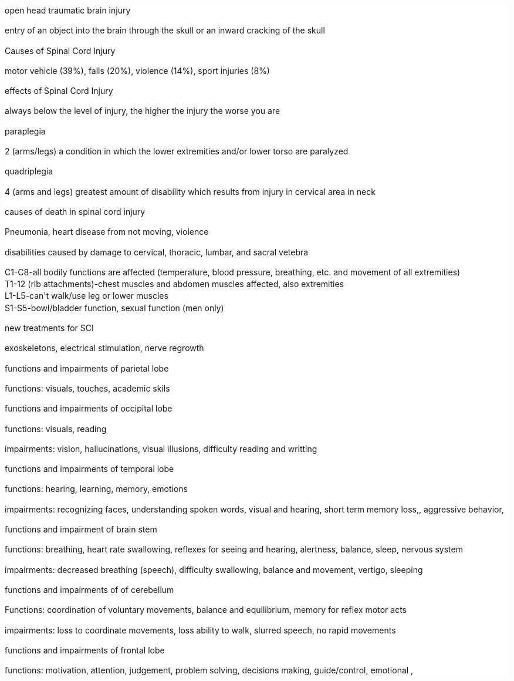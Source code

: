 open head traumatic brain injury

entry of an object into the brain through the skull or an inward cracking of the skull

Causes of Spinal Cord Injury

motor vehicle (39%), falls (20%), violence (14%), sport injuries (8%)

effects of Spinal Cord Injury

always below the level of injury, the higher the injury the worse you are

paraplegia

2 (arms/legs) a condition in which the lower extremities and/or lower torso are paralyzed

quadriplegia

4 (arms and legs) greatest amount of disability which results from injury in cervical area in neck

causes of death in spinal cord injury

Pneumonia, heart disease from not moving, violence

disabilities caused by damage to cervical, thoracic, lumbar, and sacral vetebra

C1-C8-all bodily functions are affected (temperature, blood pressure, breathing, etc. and movement of all extremities)  
T1-12 (rib attachments)-chest muscles and abdomen muscles affected, also extremities  
L1-L5-can't walk/use leg or lower muscles  
S1-S5-bowl/bladder function, sexual function (men only)

new treatments for SCI

exoskeletons, electrical stimulation, nerve regrowth

functions and impairments of parietal lobe

functions: visuals, touches, academic skils

functions and impairments of occipital lobe

functions: visuals, reading  
  
impairments: vision, hallucinations, visual illusions, difficulty reading and writting

functions and impairments of temporal lobe

functions: hearing, learning, memory, emotions  
  
impairments: recognizing faces, understanding spoken words, visual and hearing, short term memory loss,, aggressive behavior,

functions and impairment of brain stem

functions: breathing, heart rate swallowing, reflexes for seeing and hearing, alertness, balance, sleep, nervous system  
  
impairments: decreased breathing (speech), difficulty swallowing, balance and movement, vertigo, sleeping

functions and impairments of of cerebellum

Functions: coordination of voluntary movements, balance and equilibrium, memory for reflex motor acts  
  
impairments: loss to coordinate movements, loss ability to walk, slurred speech, no rapid movements

functions and impairments of frontal lobe

functions: motivation, attention, judgement, problem solving, decisions making, guide/control, emotional ,